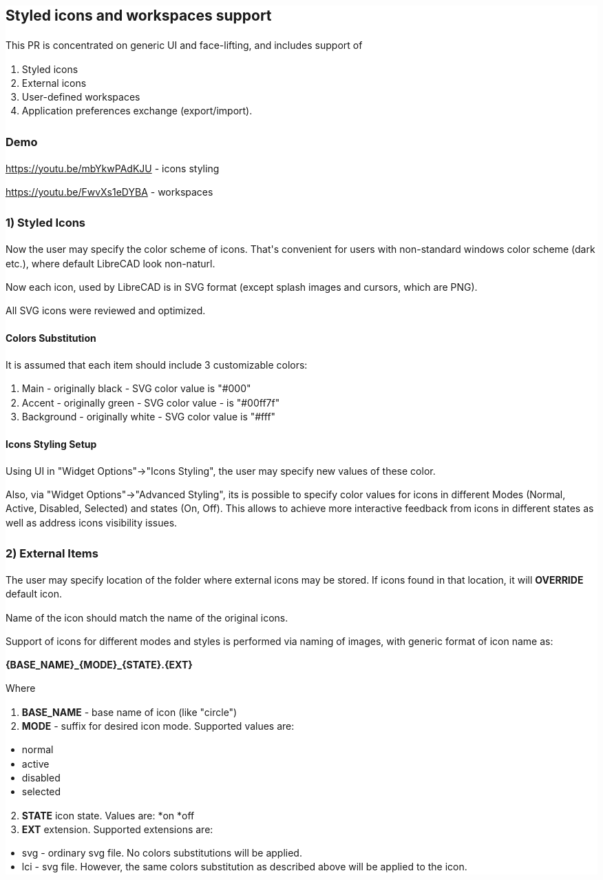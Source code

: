 ## Styled icons and workspaces support

This PR is concentrated on generic UI and face-lifting, and includes support of
1) Styled icons
2) External icons
2) User-defined workspaces
3) Application preferences exchange (export/import).

### Demo

https://youtu.be/mbYkwPAdKJU - icons styling

https://youtu.be/FwvXs1eDYBA - workspaces

### 1) Styled Icons

Now the user may specify the color scheme of icons. That's convenient for users with non-standard windows color scheme (dark etc.), where default LibreCAD look non-naturl. 

Now each icon, used by LibreCAD is in SVG format (except splash images and cursors, which are PNG). 

All SVG icons were reviewed and optimized.

#### Colors Substitution

It is assumed that each item should include 3 customizable colors: 

1) Main - originally black - SVG color value is "#000"
2) Accent - originally green - SVG color value - is "#00ff7f"
3) Background - originally white - SVG color value is "#fff"

#### Icons Styling Setup

Using UI in "Widget Options"->"Icons Styling", the user may specify new values of these color.  

Also, via "Widget Options"->"Advanced Styling", its is possible to specify color values for icons in different Modes (Normal, Active, Disabled, Selected) and states (On, Off). 
This allows to achieve more interactive feedback from icons in different states as well as address icons visibility issues.

### 2) External Items

The user may specify location of the folder where external icons may be stored. If icons found in that location, it will **OVERRIDE** default icon.  

Name of the icon should match the name of the original icons. 

Support of icons for different modes and styles is performed via naming of images, with generic format of icon name as:

**{BASE_NAME}\_{MODE}_{STATE}.{EXT}**

Where
1) **BASE_NAME** - base name of icon (like "circle")
2) **MODE** - suffix for desired icon mode. Supported values are:
* normal
* active
* disabled
* selected
2) **STATE** icon state. Values are:
*on
*off 
3) **EXT** extension. Supported extensions are:
* svg - ordinary svg file. No colors substitutions will be applied. 
* lci - svg file. However, the same colors substitution as described above will be applied to the icon. 
